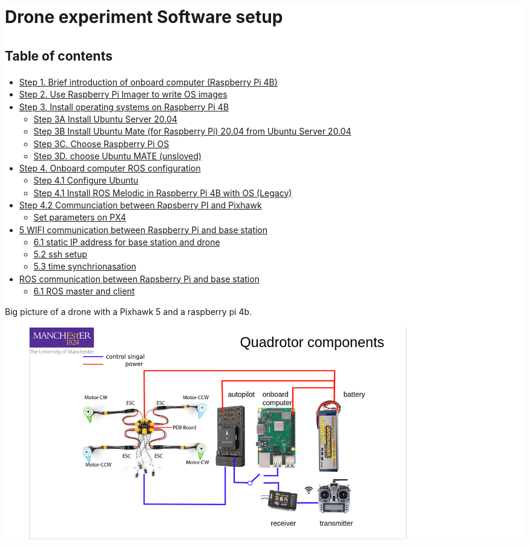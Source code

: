 # Drone experiment Software setup

## Table of contents
  - [Step 1. Brief introduction of onboard computer (Raspberry Pi 4B)](#step-1-brief-introduction-of-onboard-computer-raspberry-pi-4b)
  - [Step 2. Use Raspberry Pi Imager to write OS images](#step-2-use-raspberry-pi-imager-to-write-os-images)
  - [Step 3. Install operating systems on Raspberry Pi 4B](#step-3-install-operating-systems-on-raspberry-pi-4b)
    - [Step 3A Install Ubuntu Server 20.04](#step-3a-install-ubuntu-server-2004)
    - [Step 3B Install Ubuntu Mate (for Raspberry Pi) 20.04 from Ubuntu Server 20.04](#step-3b-install-ubuntu-mate-for-raspberry-pi-2004-from-ubuntu-server-2004)
    - [Step 3C. Choose Raspberry Pi OS](#step-3c-choose-raspberry-pi-os)
    - [Step 3D. choose Ubuntu MATE (unsloved)](#step-3d-choose-ubuntu-mate-unsloved)
  - [Step 4. Onboard computer ROS configuration](#step-4-onboard-computer-ros-configuration)
    - [Step 4.1 Configure Ubuntu](#step-41-configure-ubuntu)
    - [Step 4.1 Install ROS Melodic in Raspberry Pi 4B with OS (Legacy)](#step-41-install-ros-melodic-in-raspberry-pi-4b-with-os-legacy)
  - [Step 4.2 Communciation between Rapsberry PI and Pixhawk](#step-42-communciation-between-rapsberry-pi-and-pixhawk)
    - [Set parameters on PX4](#set-parameters-on-px4)
  - [5 WIFI communication between Raspberry Pi and base station](#5-wifi-communication-between-raspberry-pi-and-base-station)
    - [6.1 static IP address for base station and drone](#61-static-ip-address-for-base-station-and-drone)
    - [5.2 ssh setup](#52-ssh-setup)
    - [5.3 time synchrionasation](#53-time-synchrionasation)
  - [ROS communication between Rapsberry Pi and base station](#ros-communication-between-rapsberry-pi-and-base-station)
    - [6.1 ROS master and client](#61-ros-master-and-client)

Big picture of a drone with a Pixhawk 5 and a raspberry pi 4b.

<figure>
    <img src="4_Experiment_OnboardComputer_Setup/Drone_components.png"
         height="350"
         alt="Albuquerque, New Mexico">
    <figcaption></figcaption>
